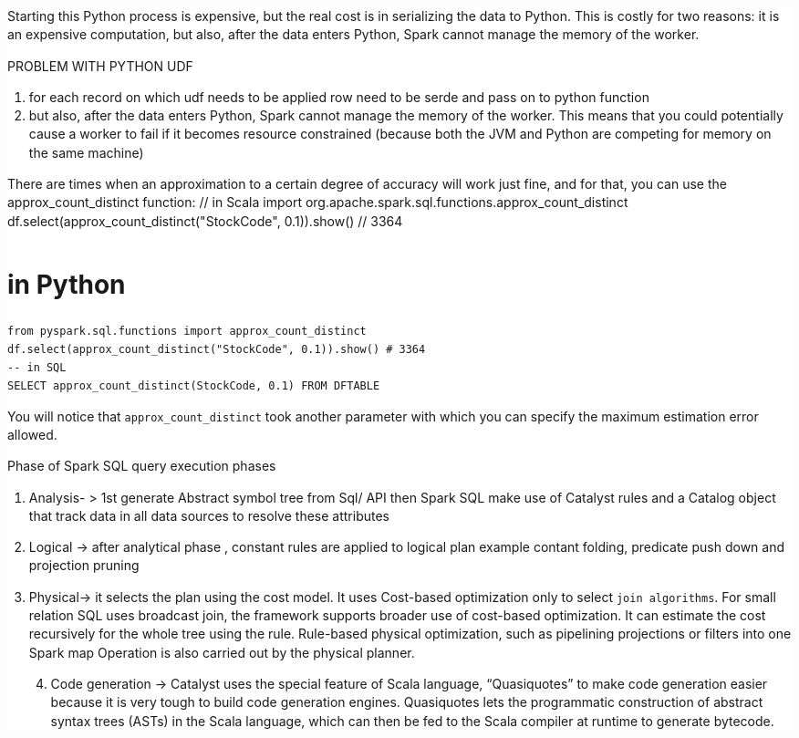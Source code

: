 Starting this Python process is expensive, but the real cost is in serializing the data to Python. This is
costly for two reasons: it is an expensive computation, but also, after the data enters Python, Spark
cannot manage the memory of the worker.

PROBLEM WITH PYTHON UDF
1. for each record on which udf needs to be applied row need to be serde and pass on to python function
2. but also, after the data enters Python, Spark cannot manage the memory of the worker.
   This means that you could potentially cause a worker to fail
   if it becomes resource constrained (because both the JVM and Python are competing for memory on
   the same machine)

There are times when an approximation to a certain degree of accuracy will work just fine, and
for that, you can use the approx_count_distinct function:
// in Scala
import org.apache.spark.sql.functions.approx_count_distinct
df.select(approx_count_distinct("StockCode", 0.1)).show() // 3364
# in Python
```
from pyspark.sql.functions import approx_count_distinct
df.select(approx_count_distinct("StockCode", 0.1)).show() # 3364
-- in SQL
SELECT approx_count_distinct(StockCode, 0.1) FROM DFTABLE
```

You will notice that `approx_count_distinct` took another parameter with which you can specify the maximum estimation error allowed.



Phase of  Spark SQL query execution phases
1. Analysis- > 1st generate Abstract symbol tree from Sql/ API
   then Spark SQL make use of Catalyst rules and a Catalog object 
   that track data in all data sources to resolve these attributes
 
2. Logical -> after analytical phase , constant rules are applied to logical plan
   example contant folding, predicate push down and projection pruning
3. Physical->
   it selects the plan using the cost model. 
  It uses Cost-based optimization only to select `join algorithms`. 
  For small relation SQL uses broadcast join, the framework supports broader use of cost-based optimization. 
   It can estimate the cost recursively for the whole tree using the rule.
   Rule-based physical optimization, such as pipelining projections or filters into one Spark map Operation is also carried out by the physical planner.

   4. Code generation -> Catalyst uses the special feature of Scala language, “Quasiquotes” to make code generation easier because it is very tough to build code generation engines. Quasiquotes lets the programmatic construction of abstract syntax trees (ASTs) in the Scala language, which can then be fed to 
   the Scala compiler at runtime to generate bytecode. 
